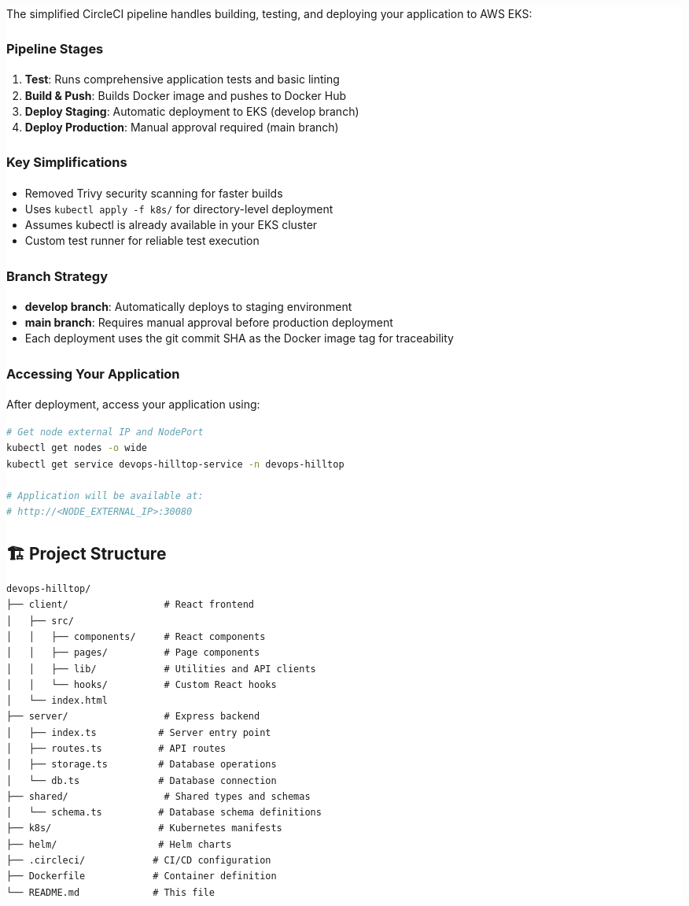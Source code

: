 The simplified CircleCI pipeline handles building, testing, and deploying your application to AWS EKS:

### Pipeline Stages

1. **Test**: Runs comprehensive application tests and basic linting
2. **Build & Push**: Builds Docker image and pushes to Docker Hub  
3. **Deploy Staging**: Automatic deployment to EKS (develop branch)
4. **Deploy Production**: Manual approval required (main branch)

### Key Simplifications

- Removed Trivy security scanning for faster builds
- Uses `kubectl apply -f k8s/` for directory-level deployment
- Assumes kubectl is already available in your EKS cluster
- Custom test runner for reliable test execution

### Branch Strategy

- **develop branch**: Automatically deploys to staging environment
- **main branch**: Requires manual approval before production deployment
- Each deployment uses the git commit SHA as the Docker image tag for traceability

### Accessing Your Application

After deployment, access your application using:
```bash
# Get node external IP and NodePort
kubectl get nodes -o wide
kubectl get service devops-hilltop-service -n devops-hilltop

# Application will be available at:
# http://<NODE_EXTERNAL_IP>:30080
```

## 🏗 Project Structure

```
devops-hilltop/
├── client/                 # React frontend
│   ├── src/
│   │   ├── components/     # React components
│   │   ├── pages/          # Page components
│   │   ├── lib/            # Utilities and API clients
│   │   └── hooks/          # Custom React hooks
│   └── index.html
├── server/                 # Express backend
│   ├── index.ts           # Server entry point
│   ├── routes.ts          # API routes
│   ├── storage.ts         # Database operations
│   └── db.ts              # Database connection
├── shared/                 # Shared types and schemas
│   └── schema.ts          # Database schema definitions
├── k8s/                   # Kubernetes manifests
├── helm/                  # Helm charts
├── .circleci/            # CI/CD configuration
├── Dockerfile            # Container definition
└── README.md             # This file
```
